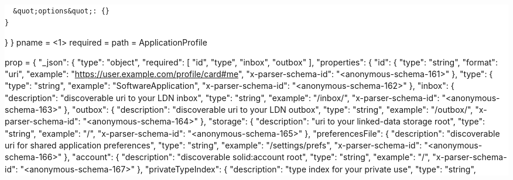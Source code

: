       &quot;options&quot;: {}
    }
  }
}
pname = &lt;1&gt;
required = 
path = ApplicationProfile




prop = {
  &quot;_json&quot;: {
    &quot;type&quot;: &quot;object&quot;,
    &quot;required&quot;: [
      &quot;id&quot;,
      &quot;type&quot;,
      &quot;inbox&quot;,
      &quot;outbox&quot;
    ],
    &quot;properties&quot;: {
      &quot;id&quot;: {
        &quot;type&quot;: &quot;string&quot;,
        &quot;format&quot;: &quot;uri&quot;,
        &quot;example&quot;: &quot;https://user.example.com/profile/card#me&quot;,
        &quot;x-parser-schema-id&quot;: &quot;&lt;anonymous-schema-161&gt;&quot;
      },
      &quot;type&quot;: {
        &quot;type&quot;: &quot;string&quot;,
        &quot;example&quot;: &quot;SoftwareApplication&quot;,
        &quot;x-parser-schema-id&quot;: &quot;&lt;anonymous-schema-162&gt;&quot;
      },
      &quot;inbox&quot;: {
        &quot;description&quot;: &quot;discoverable uri to your LDN inbox&quot;,
        &quot;type&quot;: &quot;string&quot;,
        &quot;example&quot;: &quot;/inbox/&quot;,
        &quot;x-parser-schema-id&quot;: &quot;&lt;anonymous-schema-163&gt;&quot;
      },
      &quot;outbox&quot;: {
        &quot;description&quot;: &quot;discoverable uri to your LDN outbox&quot;,
        &quot;type&quot;: &quot;string&quot;,
        &quot;example&quot;: &quot;/outbox/&quot;,
        &quot;x-parser-schema-id&quot;: &quot;&lt;anonymous-schema-164&gt;&quot;
      },
      &quot;storage&quot;: {
        &quot;description&quot;: &quot;uri to your linked-data storage root&quot;,
        &quot;type&quot;: &quot;string&quot;,
        &quot;example&quot;: &quot;/&quot;,
        &quot;x-parser-schema-id&quot;: &quot;&lt;anonymous-schema-165&gt;&quot;
      },
      &quot;preferencesFile&quot;: {
        &quot;description&quot;: &quot;discoverable uri for shared application preferences&quot;,
        &quot;type&quot;: &quot;string&quot;,
        &quot;example&quot;: &quot;/settings/prefs&quot;,
        &quot;x-parser-schema-id&quot;: &quot;&lt;anonymous-schema-166&gt;&quot;
      },
      &quot;account&quot;: {
        &quot;description&quot;: &quot;discoverable solid:account root&quot;,
        &quot;type&quot;: &quot;string&quot;,
        &quot;example&quot;: &quot;/&quot;,
        &quot;x-parser-schema-id&quot;: &quot;&lt;anonymous-schema-167&gt;&quot;
      },
      &quot;privateTypeIndex&quot;: {
        &quot;description&quot;: &quot;type index for your private use&quot;,
        &quot;type&quot;: &quot;string&quot;,